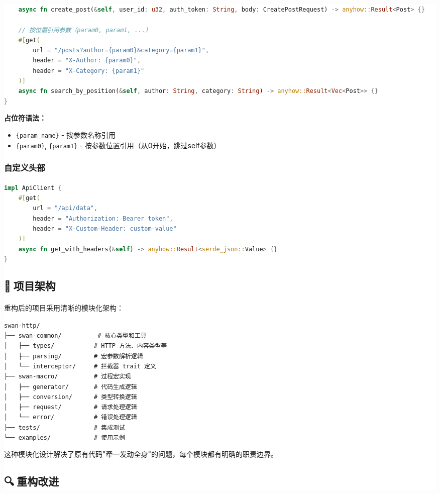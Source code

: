 ```rust
    async fn create_post(&self, user_id: u32, auth_token: String, body: CreatePostRequest) -> anyhow::Result<Post> {}
    
    // 按位置引用参数（param0, param1, ...）
    #[get(
        url = "/posts?author={param0}&category={param1}",
        header = "X-Author: {param0}",
        header = "X-Category: {param1}"
    )]
    async fn search_by_position(&self, author: String, category: String) -> anyhow::Result<Vec<Post>> {}
}
```

**占位符语法：**
- `{param_name}` - 按参数名称引用
- `{param0}`, `{param1}` - 按参数位置引用（从0开始，跳过self参数）

### 自定义头部

```rust
impl ApiClient {
    #[get(
        url = "/api/data",
        header = "Authorization: Bearer token",
        header = "X-Custom-Header: custom-value"
    )]
    async fn get_with_headers(&self) -> anyhow::Result<serde_json::Value> {}
}
```

## 📁 项目架构

重构后的项目采用清晰的模块化架构：

```
swan-http/
├── swan-common/          # 核心类型和工具
│   ├── types/           # HTTP 方法、内容类型等
│   ├── parsing/         # 宏参数解析逻辑  
│   └── interceptor/     # 拦截器 trait 定义
├── swan-macro/          # 过程宏实现
│   ├── generator/       # 代码生成逻辑
│   ├── conversion/      # 类型转换逻辑
│   ├── request/         # 请求处理逻辑
│   └── error/           # 错误处理逻辑
├── tests/               # 集成测试
└── examples/            # 使用示例
```

这种模块化设计解决了原有代码"牵一发动全身"的问题，每个模块都有明确的职责边界。

## 🔍 重构改进
